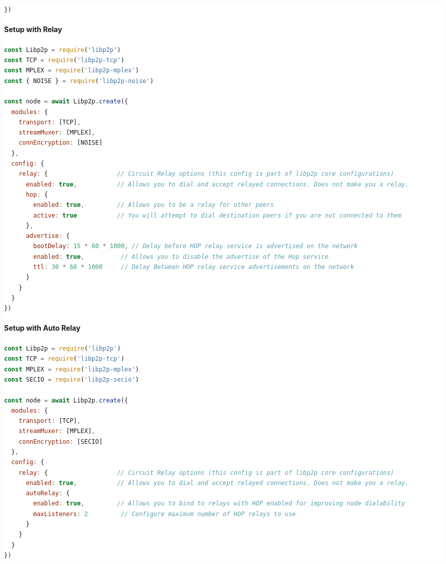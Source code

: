 ```js
})
```

#### Setup with Relay

```js
const Libp2p = require('libp2p')
const TCP = require('libp2p-tcp')
const MPLEX = require('libp2p-mplex')
const { NOISE } = require('libp2p-noise')

const node = await Libp2p.create({
  modules: {
    transport: [TCP],
    streamMuxer: [MPLEX],
    connEncryption: [NOISE]
  },
  config: {
    relay: {                   // Circuit Relay options (this config is part of libp2p core configurations)
      enabled: true,           // Allows you to dial and accept relayed connections. Does not make you a relay.
      hop: {
        enabled: true,         // Allows you to be a relay for other peers
        active: true           // You will attempt to dial destination peers if you are not connected to them
      },
      advertise: {
        bootDelay: 15 * 60 * 1000, // Delay before HOP relay service is advertised on the network
        enabled: true,          // Allows you to disable the advertise of the Hop service
        ttl: 30 * 60 * 1000     // Delay Between HOP relay service advertisements on the network
      }
    }
  }
})
```

#### Setup with Auto Relay

```js
const Libp2p = require('libp2p')
const TCP = require('libp2p-tcp')
const MPLEX = require('libp2p-mplex')
const SECIO = require('libp2p-secio')

const node = await Libp2p.create({
  modules: {
    transport: [TCP],
    streamMuxer: [MPLEX],
    connEncryption: [SECIO]
  },
  config: {
    relay: {                   // Circuit Relay options (this config is part of libp2p core configurations)
      enabled: true,           // Allows you to dial and accept relayed connections. Does not make you a relay.
      autoRelay: {
        enabled: true,         // Allows you to bind to relays with HOP enabled for improving node dialability
        maxListeners: 2         // Configure maximum number of HOP relays to use
      }
    }
  }
})
```